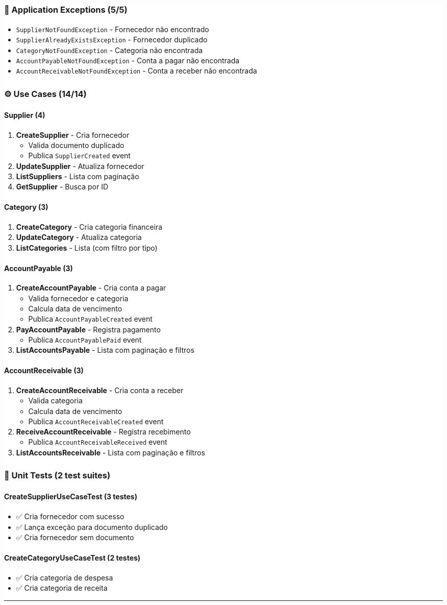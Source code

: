 ### 🚨 Application Exceptions (5/5)

- `SupplierNotFoundException` - Fornecedor não encontrado
- `SupplierAlreadyExistsException` - Fornecedor duplicado
- `CategoryNotFoundException` - Categoria não encontrada
- `AccountPayableNotFoundException` - Conta a pagar não encontrada
- `AccountReceivableNotFoundException` - Conta a receber não encontrada

### ⚙️ Use Cases (14/14)

#### Supplier (4)
1. **CreateSupplier** - Cria fornecedor
   - Valida documento duplicado
   - Publica `SupplierCreated` event
2. **UpdateSupplier** - Atualiza fornecedor
3. **ListSuppliers** - Lista com paginação
4. **GetSupplier** - Busca por ID

#### Category (3)
1. **CreateCategory** - Cria categoria financeira
2. **UpdateCategory** - Atualiza categoria
3. **ListCategories** - Lista (com filtro por tipo)

#### AccountPayable (3)
1. **CreateAccountPayable** - Cria conta a pagar
   - Valida fornecedor e categoria
   - Calcula data de vencimento
   - Publica `AccountPayableCreated` event
2. **PayAccountPayable** - Registra pagamento
   - Publica `AccountPayablePaid` event
3. **ListAccountsPayable** - Lista com paginação e filtros

#### AccountReceivable (3)
1. **CreateAccountReceivable** - Cria conta a receber
   - Valida categoria
   - Calcula data de vencimento
   - Publica `AccountReceivableCreated` event
2. **ReceiveAccountReceivable** - Registra recebimento
   - Publica `AccountReceivableReceived` event
3. **ListAccountsReceivable** - Lista com paginação e filtros

### 🧪 Unit Tests (2 test suites)

#### CreateSupplierUseCaseTest (3 testes)
- ✅ Cria fornecedor com sucesso
- ✅ Lança exceção para documento duplicado
- ✅ Cria fornecedor sem documento

#### CreateCategoryUseCaseTest (2 testes)
- ✅ Cria categoria de despesa
- ✅ Cria categoria de receita

---